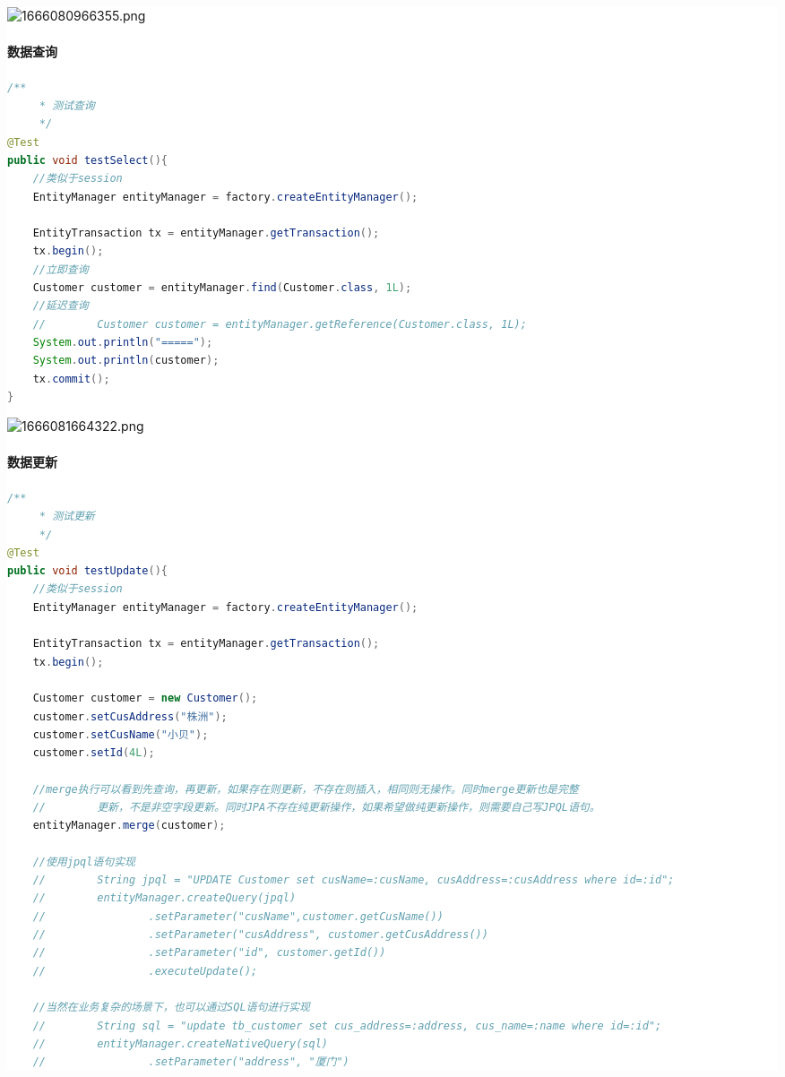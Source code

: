 <img src="https://img1.imgtp.com/2022/10/18/pK61AuOV.png" alt="1666080966355.png" title="1666080966355.png" />

#### 数据查询

```java
/**
     * 测试查询
     */
@Test
public void testSelect(){
    //类似于session
    EntityManager entityManager = factory.createEntityManager();

    EntityTransaction tx = entityManager.getTransaction();
    tx.begin();
    //立即查询
    Customer customer = entityManager.find(Customer.class, 1L);
    //延迟查询
    //        Customer customer = entityManager.getReference(Customer.class, 1L);
    System.out.println("=====");
    System.out.println(customer);
    tx.commit();
}
```

<img src="https://img1.imgtp.com/2022/10/18/1qXNt6uZ.png" alt="1666081664322.png" title="1666081664322.png" />

#### 数据更新

```java
/**
     * 测试更新
     */
@Test
public void testUpdate(){
    //类似于session
    EntityManager entityManager = factory.createEntityManager();

    EntityTransaction tx = entityManager.getTransaction();
    tx.begin();

    Customer customer = new Customer();
    customer.setCusAddress("株洲");
    customer.setCusName("小贝");
    customer.setId(4L);

    //merge执行可以看到先查询，再更新，如果存在则更新，不存在则插入，相同则无操作。同时merge更新也是完整
    //        更新，不是非空字段更新。同时JPA不存在纯更新操作，如果希望做纯更新操作，则需要自己写JPQL语句。
    entityManager.merge(customer);

    //使用jpql语句实现
    //        String jpql = "UPDATE Customer set cusName=:cusName, cusAddress=:cusAddress where id=:id";
    //        entityManager.createQuery(jpql)
    //                .setParameter("cusName",customer.getCusName())
    //                .setParameter("cusAddress", customer.getCusAddress())
    //                .setParameter("id", customer.getId())
    //                .executeUpdate();

    //当然在业务复杂的场景下，也可以通过SQL语句进行实现
    //        String sql = "update tb_customer set cus_address=:address, cus_name=:name where id=:id";
    //        entityManager.createNativeQuery(sql)
    //                .setParameter("address", "厦门")
```